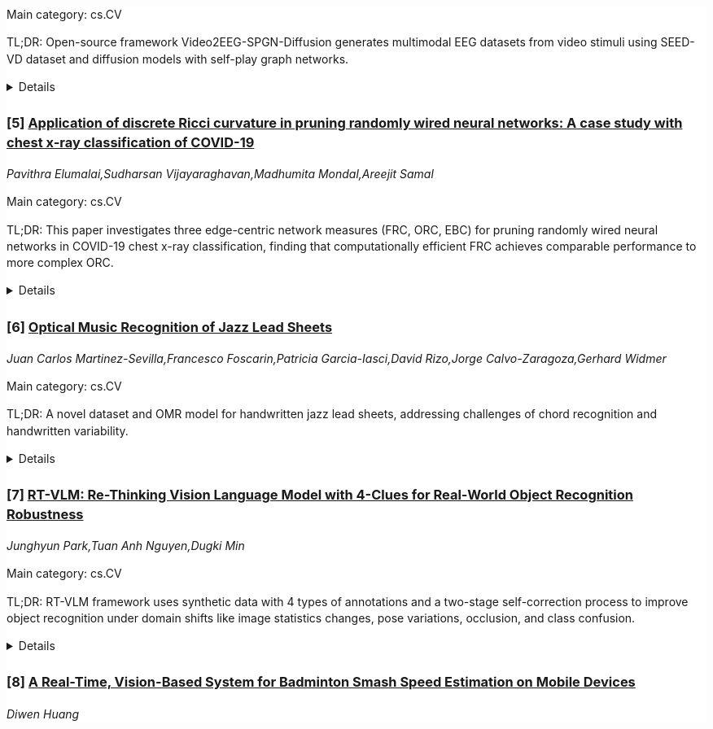 Main category: cs.CV

TL;DR: Open-source framework Video2EEG-SPGN-Diffusion generates multimodal EEG datasets from video stimuli using SEED-VD dataset and diffusion models with self-play graph networks.


<details><summary>Details</summary></details>


### [5] [Application of discrete Ricci curvature in pruning randomly wired neural networks: A case study with chest x-ray classification of COVID-19](https://arxiv.org/abs/2509.05322)
*Pavithra Elumalai,Sudharsan Vijayaraghavan,Madhumita Mondal,Areejit Samal*

Main category: cs.CV

TL;DR: This paper investigates three edge-centric network measures (FRC, ORC, EBC) for pruning randomly wired neural networks in COVID-19 chest x-ray classification, finding that computationally efficient FRC achieves comparable performance to more complex ORC.


<details><summary>Details</summary></details>


### [6] [Optical Music Recognition of Jazz Lead Sheets](https://arxiv.org/abs/2509.05329)
*Juan Carlos Martinez-Sevilla,Francesco Foscarin,Patricia Garcia-Iasci,David Rizo,Jorge Calvo-Zaragoza,Gerhard Widmer*

Main category: cs.CV

TL;DR: A novel dataset and OMR model for handwritten jazz lead sheets, addressing challenges of chord recognition and handwritten variability.


<details><summary>Details</summary></details>


### [7] [RT-VLM: Re-Thinking Vision Language Model with 4-Clues for Real-World Object Recognition Robustness](https://arxiv.org/abs/2509.05333)
*Junghyun Park,Tuan Anh Nguyen,Dugki Min*

Main category: cs.CV

TL;DR: RT-VLM framework uses synthetic data with 4 types of annotations and a two-stage self-correction process to improve object recognition under domain shifts like image statistics changes, pose variations, occlusion, and class confusion.


<details><summary>Details</summary></details>


### [8] [A Real-Time, Vision-Based System for Badminton Smash Speed Estimation on Mobile Devices](https://arxiv.org/abs/2509.05334)
*Diwen Huang*
